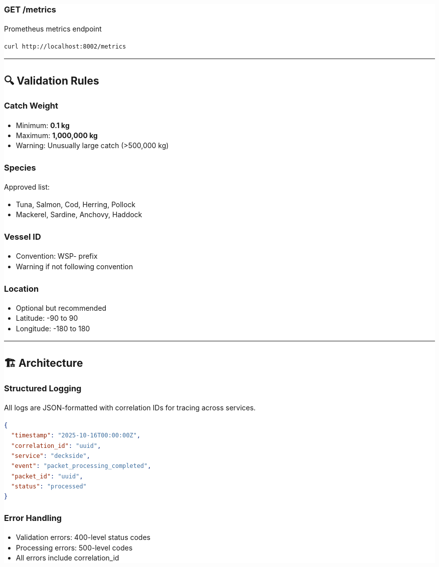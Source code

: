 ### **GET /metrics**
Prometheus metrics endpoint

```bash
curl http://localhost:8002/metrics
```

---

## 🔍 Validation Rules

### **Catch Weight**
- Minimum: **0.1 kg**
- Maximum: **1,000,000 kg**
- Warning: Unusually large catch (>500,000 kg)

### **Species**
Approved list:
- Tuna, Salmon, Cod, Herring, Pollock
- Mackerel, Sardine, Anchovy, Haddock

### **Vessel ID**
- Convention: WSP- prefix
- Warning if not following convention

### **Location**
- Optional but recommended
- Latitude: -90 to 90
- Longitude: -180 to 180

---

## 🏗️ Architecture

### **Structured Logging**
All logs are JSON-formatted with correlation IDs for tracing across services.

```json
{
  "timestamp": "2025-10-16T00:00:00Z",
  "correlation_id": "uuid",
  "service": "deckside",
  "event": "packet_processing_completed",
  "packet_id": "uuid",
  "status": "processed"
}
```

### **Error Handling**
- Validation errors: 400-level status codes
- Processing errors: 500-level codes
- All errors include correlation_id
